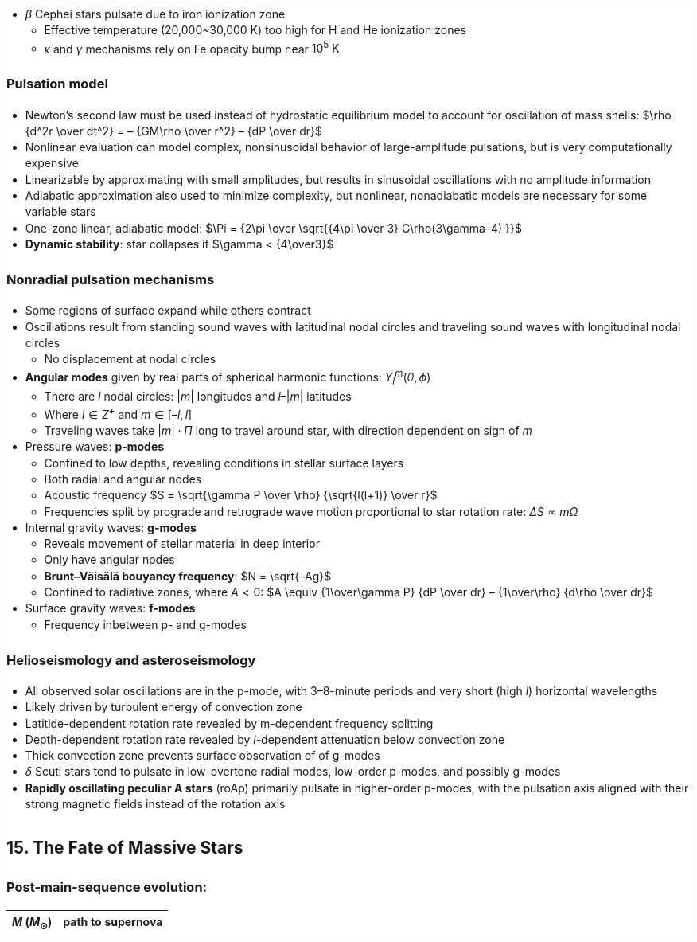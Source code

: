 * $\beta$ Cephei stars pulsate due to iron ionization zone
  * Effective temperature (20,000~30,000 K) too high for $\text{H}$ and $\text{He}$ ionization zones
  * $\kappa$ and $\gamma$ mechanisms rely on $\text{Fe}$ opacity bump near $10^5 \text{ K}$

### Pulsation model

* Newton’s second law must be used instead of hydrostatic equilibrium model
  to account for oscillation of mass shells:
  $\rho {d^2r \over dt^2} = – {GM\rho \over r^2} – {dP \over dr}$
* Nonlinear evaluation can model complex, nonsinusoidal behavior of large-amplitude pulsations,
  but is very computationally expensive
* Linearizable by approximating with small amplitudes,
  but results in sinusoidal oscillations with no amplitude information
* Adiabatic approximation also used to minimize complexity,
  but nonlinear, nonadiabatic models are necessary for some variable stars
* One-zone linear, adiabatic model: $\Pi = {2\pi \over \sqrt{{4\pi \over 3} G\rho(3\gamma–4) }}$
* **Dynamic stability**: star collapses if $\gamma < {4\over3}$

### Nonradial pulsation mechanisms

* Some regions of surface expand while others contract
* Oscillations result from standing sound waves with latitudinal nodal circles
  and traveling sound waves with longitudinal nodal circles
  * No displacement at nodal circles
* **Angular modes** given by real parts of spherical harmonic functions: $Y^m_l(\theta, \phi)$
  * There are $l$ nodal circles: $|m|$ longitudes and $l – |m|$ latitudes
  * Where $l \in Z^+$ and $m \in [–l, l]$
  * Traveling waves take $|m|\cdot\Pi$ long to travel around star,
    with direction dependent on sign of $m$
* Pressure waves: **p-modes**
  * Confined to low depths, revealing conditions in stellar surface layers
  * Both radial and angular nodes
  * Acoustic frequency $S = \sqrt{\gamma P \over \rho} {\sqrt{l(l+1)} \over r}$
  * Frequencies split by prograde and retrograde wave motion
    proportional to star rotation rate: $\Delta S \propto m\Omega$
* Internal gravity waves: **g-modes**
  * Reveals movement of stellar material in deep interior
  * Only have angular nodes
  * **Brunt–Väisälä bouyancy frequency**: $N = \sqrt{–Ag}$
  * Confined to radiative zones, where $A < 0$: $A \equiv {1\over\gamma P} {dP \over dr} – {1\over\rho} {d\rho \over dr}$
* Surface gravity waves: **f-modes**
  * Frequency inbetween p- and g-modes

### Helioseismology and asteroseismology

* All observed solar oscillations are in the p-mode, with 3–8-minute periods and
  very short (high $l$) horizontal wavelengths
* Likely driven by turbulent energy of convection zone
* Latitide-dependent rotation rate revealed by m-dependent frequency splitting
* Depth-dependent rotation rate revealed by $l$-dependent attenuation below convection zone
* Thick convection zone prevents surface observation of of g-modes
* $\delta$ Scuti stars tend to pulsate in low-overtone radial modes, low-order p-modes,
  and possibly g-modes
* **Rapidly oscillating peculiar A stars** (roAp) primarily pulsate in higher-order
  p-modes, with the pulsation axis aligned with their strong magnetic fields
  instead of the rotation axis

## 15. The Fate of Massive Stars

### Post-main-sequence evolution:

| $M\;(M_\odot)$ | path to supernova            |
| -------------- | ---------------------------- |